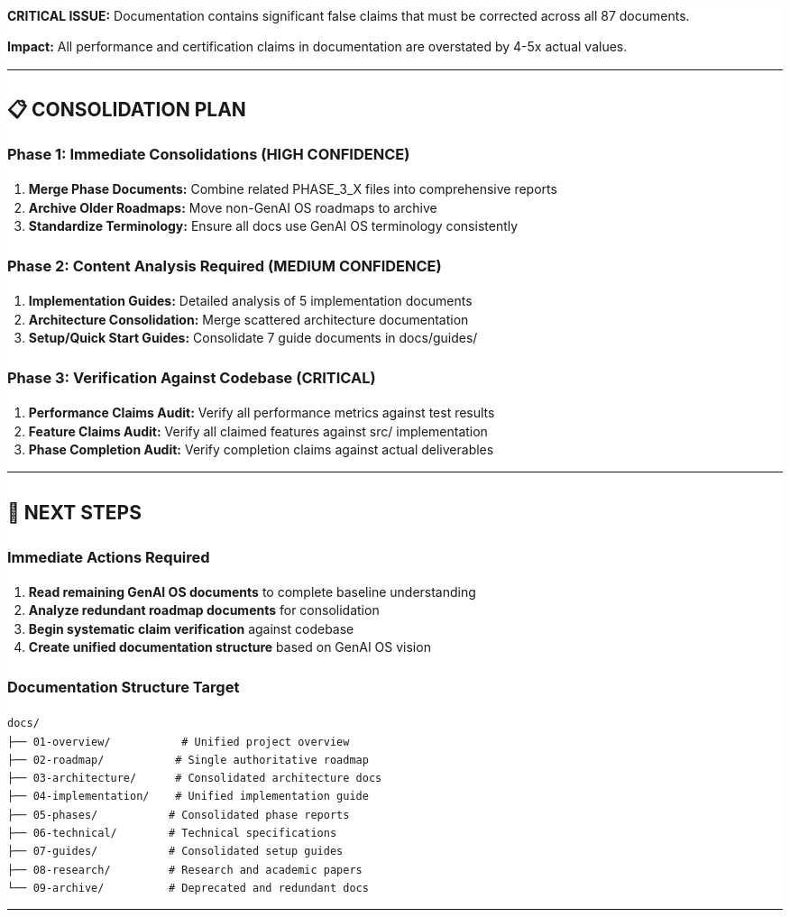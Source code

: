 **CRITICAL ISSUE:** Documentation contains significant false claims that must be corrected across all 87 documents.

**Impact:** All performance and certification claims in documentation are overstated by 4-5x actual values.

---

## 📋 CONSOLIDATION PLAN

### Phase 1: Immediate Consolidations (HIGH CONFIDENCE)

1. **Merge Phase Documents:** Combine related PHASE_3_X files into comprehensive reports
2. **Archive Older Roadmaps:** Move non-GenAI OS roadmaps to archive
3. **Standardize Terminology:** Ensure all docs use GenAI OS terminology consistently

### Phase 2: Content Analysis Required (MEDIUM CONFIDENCE)

1. **Implementation Guides:** Detailed analysis of 5 implementation documents
2. **Architecture Consolidation:** Merge scattered architecture documentation
3. **Setup/Quick Start Guides:** Consolidate 7 guide documents in docs/guides/

### Phase 3: Verification Against Codebase (CRITICAL)

1. **Performance Claims Audit:** Verify all performance metrics against test results
2. **Feature Claims Audit:** Verify all claimed features against src/ implementation
3. **Phase Completion Audit:** Verify completion claims against actual deliverables

---

## 🎯 NEXT STEPS

### Immediate Actions Required

1. **Read remaining GenAI OS documents** to complete baseline understanding
2. **Analyze redundant roadmap documents** for consolidation
3. **Begin systematic claim verification** against codebase
4. **Create unified documentation structure** based on GenAI OS vision

### Documentation Structure Target

```
docs/
├── 01-overview/           # Unified project overview
├── 02-roadmap/           # Single authoritative roadmap  
├── 03-architecture/      # Consolidated architecture docs
├── 04-implementation/    # Unified implementation guide
├── 05-phases/           # Consolidated phase reports
├── 06-technical/        # Technical specifications
├── 07-guides/           # Consolidated setup guides
├── 08-research/         # Research and academic papers
└── 09-archive/          # Deprecated and redundant docs
```

---